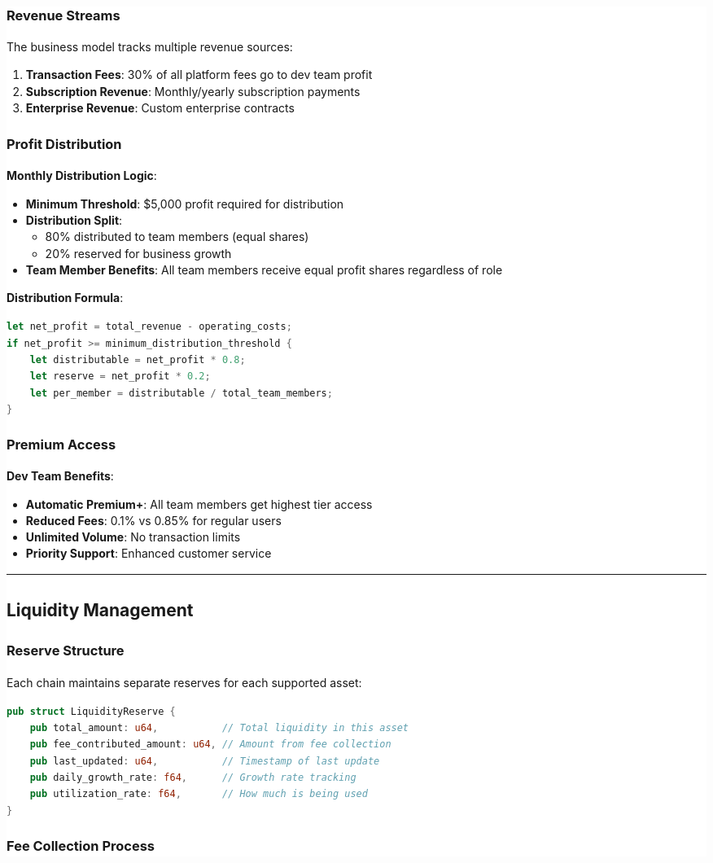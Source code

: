 ### Revenue Streams

The business model tracks multiple revenue sources:

1. **Transaction Fees**: 30% of all platform fees go to dev team profit
2. **Subscription Revenue**: Monthly/yearly subscription payments
3. **Enterprise Revenue**: Custom enterprise contracts

### Profit Distribution

**Monthly Distribution Logic**:
- **Minimum Threshold**: $5,000 profit required for distribution
- **Distribution Split**: 
  - 80% distributed to team members (equal shares)
  - 20% reserved for business growth
- **Team Member Benefits**: All team members receive equal profit shares regardless of role

**Distribution Formula**:
```rust
let net_profit = total_revenue - operating_costs;
if net_profit >= minimum_distribution_threshold {
    let distributable = net_profit * 0.8;
    let reserve = net_profit * 0.2;
    let per_member = distributable / total_team_members;
}
```

### Premium Access

**Dev Team Benefits**:
- **Automatic Premium+**: All team members get highest tier access
- **Reduced Fees**: 0.1% vs 0.85% for regular users
- **Unlimited Volume**: No transaction limits
- **Priority Support**: Enhanced customer service

---

## Liquidity Management

### Reserve Structure

Each chain maintains separate reserves for each supported asset:

```rust
pub struct LiquidityReserve {
    pub total_amount: u64,           // Total liquidity in this asset
    pub fee_contributed_amount: u64, // Amount from fee collection
    pub last_updated: u64,           // Timestamp of last update
    pub daily_growth_rate: f64,      // Growth rate tracking
    pub utilization_rate: f64,       // How much is being used
}
```

### Fee Collection Process
